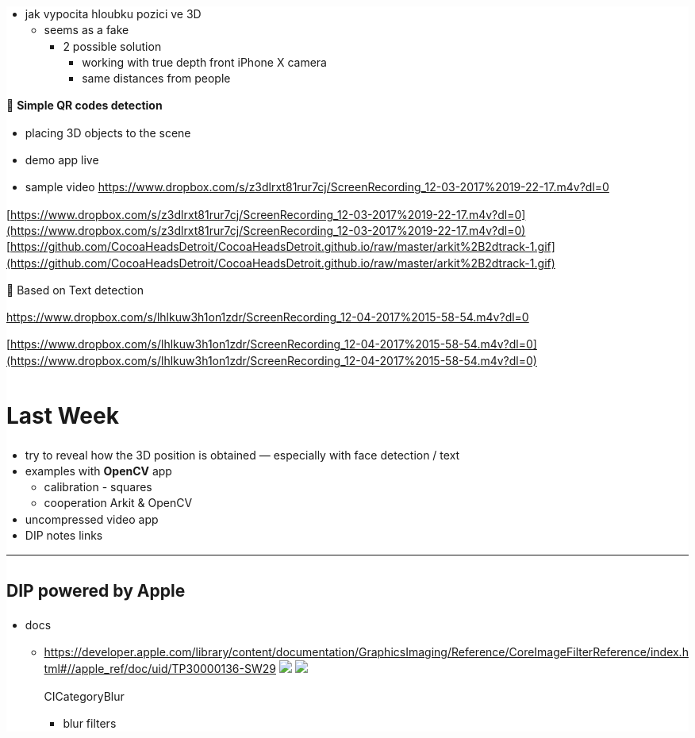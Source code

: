- jak vypocita hloubku pozici ve 3D
  - seems as a fake 
    - 2 possible solution
      - working with true depth front iPhone X camera
      - same distances from people


🔲 **Simple QR codes detection**

- placing 3D objects to the scene
- demo app live


- sample video
https://www.dropbox.com/s/z3dlrxt81rur7cj/ScreenRecording_12-03-2017%2019-22-17.m4v?dl=0


[https://www.dropbox.com/s/z3dlrxt81rur7cj/ScreenRecording_12-03-2017%2019-22-17.m4v?dl=0](https://www.dropbox.com/s/z3dlrxt81rur7cj/ScreenRecording_12-03-2017%2019-22-17.m4v?dl=0)
[https://github.com/CocoaHeadsDetroit/CocoaHeadsDetroit.github.io/raw/master/arkit%2B2dtrack-1.gif](https://github.com/CocoaHeadsDetroit/CocoaHeadsDetroit.github.io/raw/master/arkit%2B2dtrack-1.gif)



📰 Based on Text detection

https://www.dropbox.com/s/lhlkuw3h1on1zdr/ScreenRecording_12-04-2017%2015-58-54.m4v?dl=0


[https://www.dropbox.com/s/lhlkuw3h1on1zdr/ScreenRecording_12-04-2017%2015-58-54.m4v?dl=0](https://www.dropbox.com/s/lhlkuw3h1on1zdr/ScreenRecording_12-04-2017%2015-58-54.m4v?dl=0)



# Last Week


- try to reveal how the 3D position is obtained — especially with face detection / text
- examples with **OpenCV** app
  - calibration - squares
  - cooperation Arkit & OpenCV
- uncompressed video app
- DIP notes links


----------
## DIP powered by Apple
- docs
  - https://developer.apple.com/library/content/documentation/GraphicsImaging/Reference/CoreImageFilterReference/index.html#//apple_ref/doc/uid/TP30000136-SW29
![](https://d2mxuefqeaa7sj.cloudfront.net/s_A6B884960D7D4FC1923B55431122D92E5574BE8F7FF9CB86DB894CE88DC1985E_1512941732487_image.png)
![](https://d2mxuefqeaa7sj.cloudfront.net/s_A6B884960D7D4FC1923B55431122D92E5574BE8F7FF9CB86DB894CE88DC1985E_1512941774962_image.png)



    CICategoryBlur
    - blur filters
    